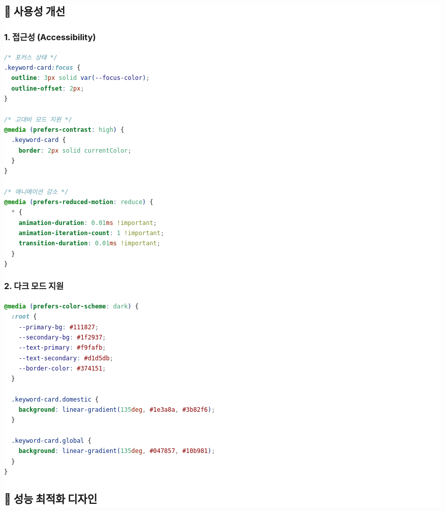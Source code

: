 ## 🔧 사용성 개선

### 1. 접근성 (Accessibility)
```css
/* 포커스 상태 */
.keyword-card:focus {
  outline: 3px solid var(--focus-color);
  outline-offset: 2px;
}

/* 고대비 모드 지원 */
@media (prefers-contrast: high) {
  .keyword-card {
    border: 2px solid currentColor;
  }
}

/* 애니메이션 감소 */
@media (prefers-reduced-motion: reduce) {
  * {
    animation-duration: 0.01ms !important;
    animation-iteration-count: 1 !important;
    transition-duration: 0.01ms !important;
  }
}
```

### 2. 다크 모드 지원
```css
@media (prefers-color-scheme: dark) {
  :root {
    --primary-bg: #111827;
    --secondary-bg: #1f2937;
    --text-primary: #f9fafb;
    --text-secondary: #d1d5db;
    --border-color: #374151;
  }
  
  .keyword-card.domestic {
    background: linear-gradient(135deg, #1e3a8a, #3b82f6);
  }
  
  .keyword-card.global {
    background: linear-gradient(135deg, #047857, #10b981);
  }
}
```

## 🚀 성능 최적화 디자인
